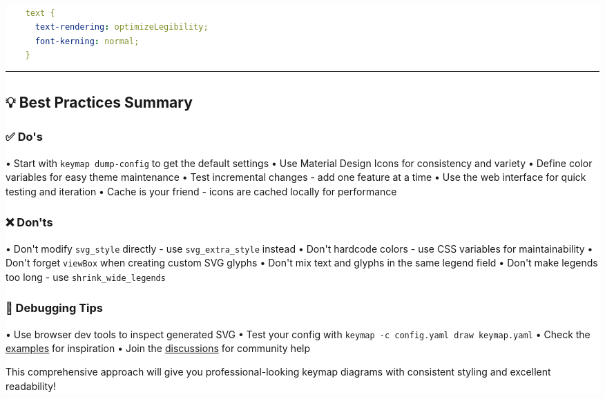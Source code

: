 ```yaml
    text {
      text-rendering: optimizeLegibility;
      font-kerning: normal;
    }
```

---

## 💡 Best Practices Summary

### ✅ Do's

• Start with `keymap dump-config` to get the default settings
• Use Material Design Icons for consistency and variety
• Define color variables for easy theme maintenance
• Test incremental changes - add one feature at a time
• Use the web interface for quick testing and iteration
• Cache is your friend - icons are cached locally for performance

### ❌ Don'ts

• Don't modify `svg_style` directly - use `svg_extra_style` instead
• Don't hardcode colors - use CSS variables for maintainability
• Don't forget `viewBox` when creating custom SVG glyphs
• Don't mix text and glyphs in the same legend field
• Don't make legends too long - use `shrink_wide_legends`

### 🔧 Debugging Tips

• Use browser dev tools to inspect generated SVG
• Test your config with `keymap -c config.yaml draw keymap.yaml`
• Check the [examples](https://github.com/caksoylar/keymap-drawer/tree/main/examples) for inspiration
• Join the [discussions](https://github.com/caksoylar/keymap-drawer/discussions) for community help

This comprehensive approach will give you professional-looking keymap diagrams with consistent styling and excellent readability!